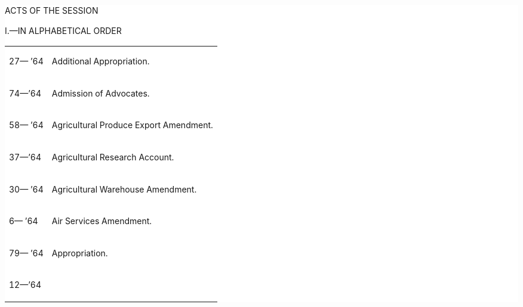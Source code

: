<p class="heading"><span class="col_xii" refersTo="page_0011"/>ACTS OF THE SESSION</p>

<p>I.&#x2014;IN ALPHABETICAL ORDER</p>

<table>

<tr>

<td><p>27&#x2014; &#x2019;64<noteRef href="#note02_p12" marker="*"/></p></td>

<td><p> Additional Appropriation.</p></td>

</tr>

<tr>

<td><p>74&#x2014;&#x2019;64<noteRef href="#note03_p12" marker="&#x2020;"/></p></td>

<td><p> Admission of Advocates.</p></td>

</tr>

<tr>

<td><p>58&#x2014; &#x2019;64<noteRef href="#note03_p12" marker="&#x2020;"/></p></td>

<td><p> Agricultural Produce Export Amendment.</p></td>

</tr>

<tr>

<td><p>37&#x2014;&#x2019;64<noteRef href="#note02_p12" marker="*"/></p></td>

<td><p> Agricultural Research Account.</p></td>

</tr>

<tr>

<td><p>30&#x2014; &#x2019;64<noteRef href="#note03_p12" marker="&#x2020;"/></p></td>

<td><p> Agricultural Warehouse Amendment.</p></td>

</tr>

<tr>

<td><p>6&#x2014; &#x2019;64<noteRef href="#note03_p12" marker="&#x2020;"/></p></td>

<td><p> Air Services Amendment.</p></td>

</tr>

<tr>

<td><p>79&#x2014; &#x2019;64<noteRef href="#note02_p12" marker="*"/></p></td>

<td><p> Appropriation.</p></td>

</tr>

<tr>

<td><p>12&#x2014;&#x2019;64<noteRef href="#note03_p12" marker="&#x2020;"/></p></td>
